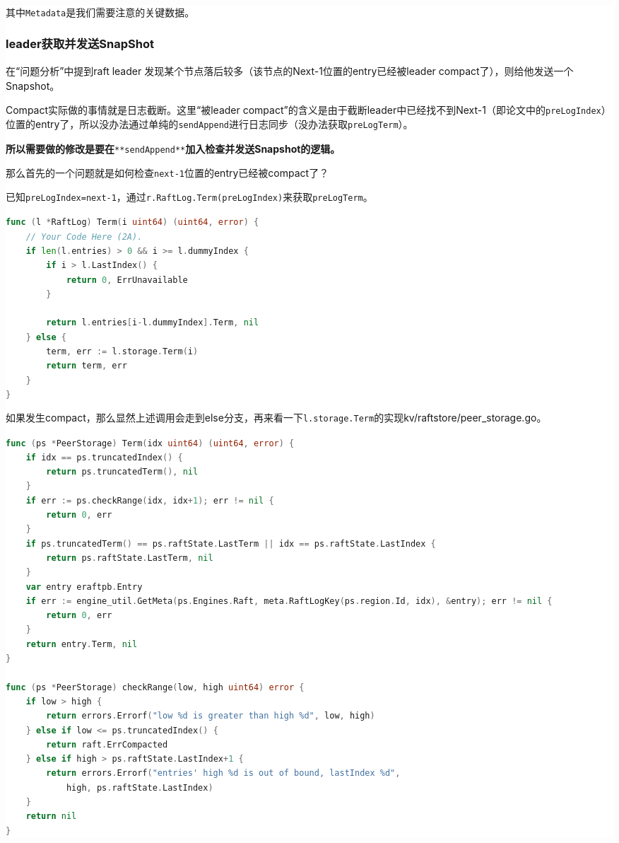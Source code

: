 ​​其中`Metadata`​是我们需要注意的关键数据。

### leader获取并发送SnapShot

在“问题分析”中提到raft leader 发现某个节点落后较多（该节点的Next-1位置的entry已经被leader compact了），则给他发送一个Snapshot。

Compact实际做的事情就是日志截断。这里“被leader compact”的含义是由于截断leader中已经找不到Next-1（即论文中的`preLogIndex`​）位置的entry了，所以没办法通过单纯的`sendAppend`​进行日志同步（没办法获取`preLogTerm`​）。

**所以需要做的修改是要在**​`**sendAppend**`​**加入检查并发送Snapshot的逻辑。**

那么首先的一个问题就是如何检查`next-1`​位置的entry已经被compact了？

已知`preLogIndex=next-1`​，通过`r.RaftLog.Term(preLogIndex)`​来获取`preLogTerm`​。

```go
func (l *RaftLog) Term(i uint64) (uint64, error) {
	// Your Code Here (2A).
	if len(l.entries) > 0 && i >= l.dummyIndex {
		if i > l.LastIndex() {
			return 0, ErrUnavailable
		}

		return l.entries[i-l.dummyIndex].Term, nil
	} else {
		term, err := l.storage.Term(i)
		return term, err
	}
}
```

如果发生compact，那么显然上述调用会走到else分支，再来看一下`l.storage.Term`​的实现kv/raftstore/peer_storage.go。

```go
func (ps *PeerStorage) Term(idx uint64) (uint64, error) {
	if idx == ps.truncatedIndex() {
		return ps.truncatedTerm(), nil
	}
	if err := ps.checkRange(idx, idx+1); err != nil {
		return 0, err
	}
	if ps.truncatedTerm() == ps.raftState.LastTerm || idx == ps.raftState.LastIndex {
		return ps.raftState.LastTerm, nil
	}
	var entry eraftpb.Entry
	if err := engine_util.GetMeta(ps.Engines.Raft, meta.RaftLogKey(ps.region.Id, idx), &entry); err != nil {
		return 0, err
	}
	return entry.Term, nil
}

func (ps *PeerStorage) checkRange(low, high uint64) error {
	if low > high {
		return errors.Errorf("low %d is greater than high %d", low, high)
	} else if low <= ps.truncatedIndex() {
		return raft.ErrCompacted
	} else if high > ps.raftState.LastIndex+1 {
		return errors.Errorf("entries' high %d is out of bound, lastIndex %d",
			high, ps.raftState.LastIndex)
	}
	return nil
}
```
